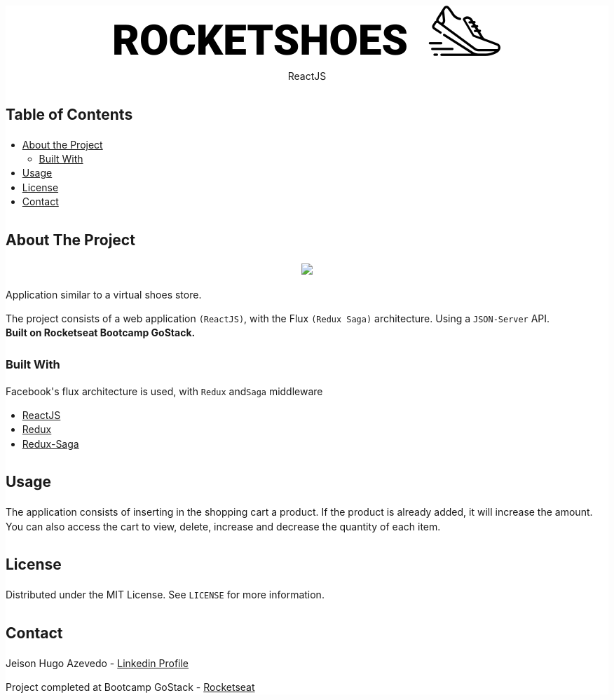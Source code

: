 <p align="center">

  <p align="center">
    <img src='src/assets/images/logo-black.svg' />
  </p>

  <p align="center">
    ReactJS
  </p>
</p>

## Table of Contents

- [About the Project](#about-the-project)
  - [Built With](#built-with)
- [Usage](#usage)
- [License](#license)
- [Contact](#contact)

## About The Project

<p align="center">
  <img src="src/assets/images/image.gif" width="80%" style="text-align: center;" />
</p>

Application similar to a virtual shoes store.

The project consists of a web application `(ReactJS)`, with the Flux `(Redux Saga)` architecture. Using a `JSON-Server` API.<br/>
**Built on Rocketseat Bootcamp GoStack.**

### Built With

Facebook's flux architecture is used, with `Redux` and`Saga` middleware

- [ReactJS](https://pt-br.reactjs.org/)
- [Redux](https://redux.js.org/)
- [Redux-Saga](https://facebook.github.io/react-native/)

## Usage

The application consists of inserting in the shopping cart a product. If the product is already added, it will increase the amount.
You can also access the cart to view, delete, increase and decrease the quantity of each item.

## License

Distributed under the MIT License. See `LICENSE` for more information.

## Contact

Jeison Hugo Azevedo - [Linkedin Profile](https://www.linkedin.com/in/jeison-azevedo/)

Project completed at Bootcamp GoStack - [Rocketseat](https://rocketseat.com.br/)
